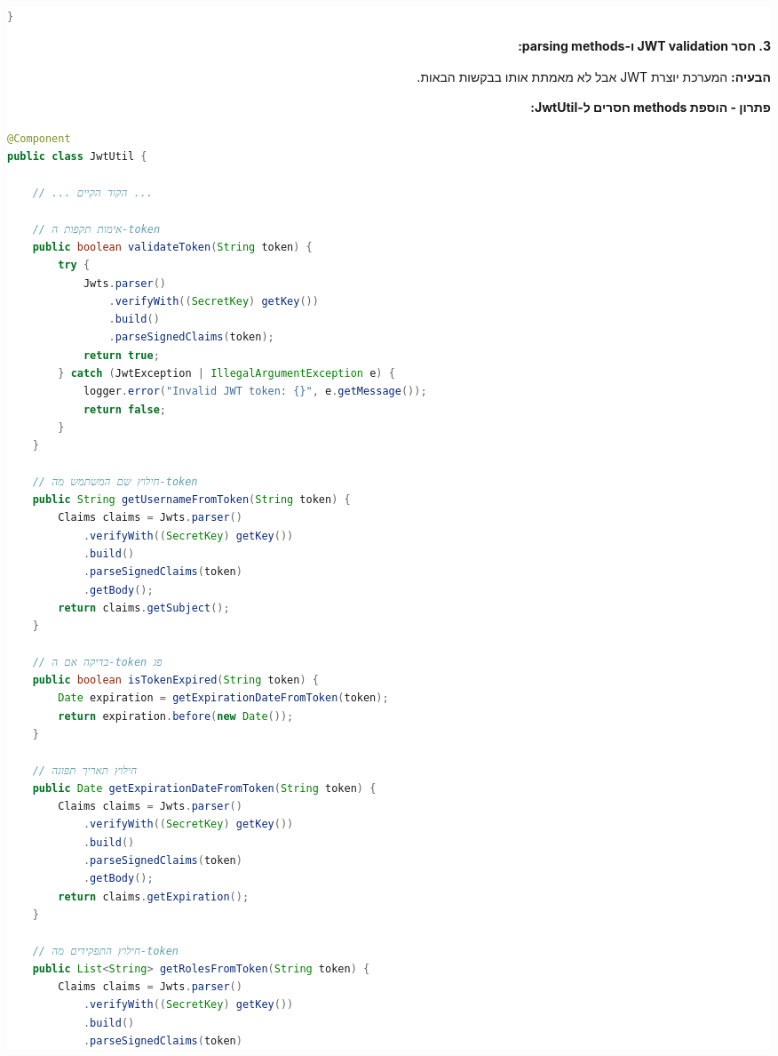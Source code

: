 ```java
}
```

<div dir="rtl">

**3. חסר JWT validation ו-parsing methods:**

**הבעיה:**
המערכת יוצרת JWT אבל לא מאמתת אותו בבקשות הבאות.

**פתרון - הוספת methods חסרים ל-JwtUtil:**
</div>

```java
@Component
public class JwtUtil {
    
    // ... הקוד הקיים ...
    
    // אימות תקפות ה-token
    public boolean validateToken(String token) {
        try {
            Jwts.parser()
                .verifyWith((SecretKey) getKey())
                .build()
                .parseSignedClaims(token);
            return true;
        } catch (JwtException | IllegalArgumentException e) {
            logger.error("Invalid JWT token: {}", e.getMessage());
            return false;
        }
    }
    
    // חילוץ שם המשתמש מה-token
    public String getUsernameFromToken(String token) {
        Claims claims = Jwts.parser()
            .verifyWith((SecretKey) getKey())
            .build()
            .parseSignedClaims(token)
            .getBody();
        return claims.getSubject();
    }
    
    // בדיקה אם ה-token פג
    public boolean isTokenExpired(String token) {
        Date expiration = getExpirationDateFromToken(token);
        return expiration.before(new Date());
    }
    
    // חילוץ תאריך תפוגה
    public Date getExpirationDateFromToken(String token) {
        Claims claims = Jwts.parser()
            .verifyWith((SecretKey) getKey())
            .build()
            .parseSignedClaims(token)
            .getBody();
        return claims.getExpiration();
    }
    
    // חילוץ התפקידים מה-token
    public List<String> getRolesFromToken(String token) {
        Claims claims = Jwts.parser()
            .verifyWith((SecretKey) getKey())
            .build()
            .parseSignedClaims(token)
```